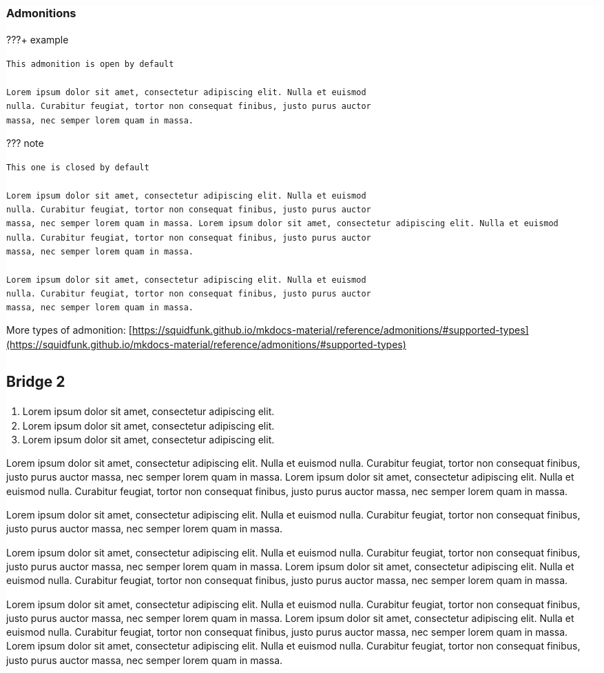 ### Admonitions

???+ example

    This admonition is open by default

    Lorem ipsum dolor sit amet, consectetur adipiscing elit. Nulla et euismod
    nulla. Curabitur feugiat, tortor non consequat finibus, justo purus auctor
    massa, nec semper lorem quam in massa.

??? note

    This one is closed by default

    Lorem ipsum dolor sit amet, consectetur adipiscing elit. Nulla et euismod
    nulla. Curabitur feugiat, tortor non consequat finibus, justo purus auctor
    massa, nec semper lorem quam in massa. Lorem ipsum dolor sit amet, consectetur adipiscing elit. Nulla et euismod
    nulla. Curabitur feugiat, tortor non consequat finibus, justo purus auctor
    massa, nec semper lorem quam in massa.

    Lorem ipsum dolor sit amet, consectetur adipiscing elit. Nulla et euismod
    nulla. Curabitur feugiat, tortor non consequat finibus, justo purus auctor
    massa, nec semper lorem quam in massa.

More types of admonition: [https://squidfunk.github.io/mkdocs-material/reference/admonitions/#supported-types](https://squidfunk.github.io/mkdocs-material/reference/admonitions/#supported-types)

## Bridge 2

1. Lorem ipsum dolor sit amet, consectetur adipiscing elit.
2. Lorem ipsum dolor sit amet, consectetur adipiscing elit.
3. Lorem ipsum dolor sit amet, consectetur adipiscing elit.

Lorem ipsum dolor sit amet, consectetur adipiscing elit. Nulla et euismod
nulla. Curabitur feugiat, tortor non consequat finibus, justo purus auctor
massa, nec semper lorem quam in massa. Lorem ipsum dolor sit amet, consectetur adipiscing elit. Nulla et euismod
nulla. Curabitur feugiat, tortor non consequat finibus, justo purus auctor
massa, nec semper lorem quam in massa.

Lorem ipsum dolor sit amet, consectetur adipiscing elit. Nulla et euismod
nulla. Curabitur feugiat, tortor non consequat finibus, justo purus auctor
massa, nec semper lorem quam in massa.

Lorem ipsum dolor sit amet, consectetur adipiscing elit. Nulla et euismod
nulla. Curabitur feugiat, tortor non consequat finibus, justo purus auctor
massa, nec semper lorem quam in massa. Lorem ipsum dolor sit amet, consectetur adipiscing elit. Nulla et euismod
nulla. Curabitur feugiat, tortor non consequat finibus, justo purus auctor
massa, nec semper lorem quam in massa.

Lorem ipsum dolor sit amet, consectetur adipiscing elit. Nulla et euismod
nulla. Curabitur feugiat, tortor non consequat finibus, justo purus auctor
massa, nec semper lorem quam in massa.
Lorem ipsum dolor sit amet, consectetur adipiscing elit. Nulla et euismod
nulla. Curabitur feugiat, tortor non consequat finibus, justo purus auctor
massa, nec semper lorem quam in massa. Lorem ipsum dolor sit amet, consectetur adipiscing elit. Nulla et euismod
nulla. Curabitur feugiat, tortor non consequat finibus, justo purus auctor
massa, nec semper lorem quam in massa.
